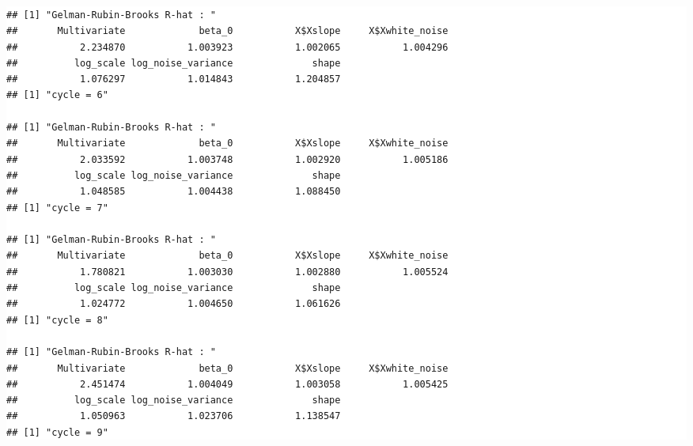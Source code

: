     ## [1] "Gelman-Rubin-Brooks R-hat : "
    ##       Multivariate             beta_0           X$Xslope     X$Xwhite_noise 
    ##           2.234870           1.003923           1.002065           1.004296 
    ##          log_scale log_noise_variance              shape 
    ##           1.076297           1.014843           1.204857 
    ## [1] "cycle = 6"

    ## [1] "Gelman-Rubin-Brooks R-hat : "
    ##       Multivariate             beta_0           X$Xslope     X$Xwhite_noise 
    ##           2.033592           1.003748           1.002920           1.005186 
    ##          log_scale log_noise_variance              shape 
    ##           1.048585           1.004438           1.088450 
    ## [1] "cycle = 7"

    ## [1] "Gelman-Rubin-Brooks R-hat : "
    ##       Multivariate             beta_0           X$Xslope     X$Xwhite_noise 
    ##           1.780821           1.003030           1.002880           1.005524 
    ##          log_scale log_noise_variance              shape 
    ##           1.024772           1.004650           1.061626 
    ## [1] "cycle = 8"

    ## [1] "Gelman-Rubin-Brooks R-hat : "
    ##       Multivariate             beta_0           X$Xslope     X$Xwhite_noise 
    ##           2.451474           1.004049           1.003058           1.005425 
    ##          log_scale log_noise_variance              shape 
    ##           1.050963           1.023706           1.138547 
    ## [1] "cycle = 9"

